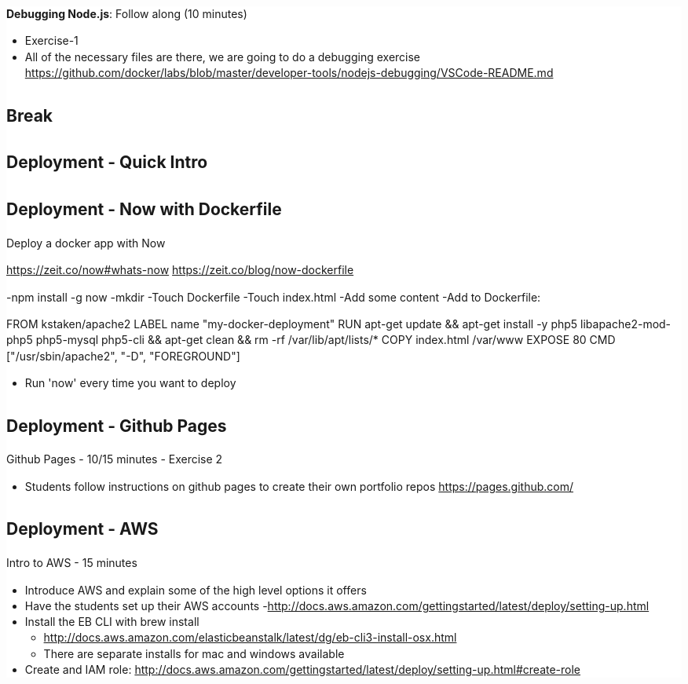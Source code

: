 __Debugging Node.js__: Follow along (10 minutes)
- Exercise-1
- All of the necessary files are there, we are going to do a debugging exercise
https://github.com/docker/labs/blob/master/developer-tools/nodejs-debugging/VSCode-README.md

## Break

## Deployment - Quick Intro

## Deployment - Now with Dockerfile

Deploy a docker app with Now

https://zeit.co/now#whats-now
https://zeit.co/blog/now-dockerfile

-npm install -g now
-mkdir
-Touch Dockerfile
-Touch index.html
  -Add some content
-Add to Dockerfile:

FROM kstaken/apache2
LABEL name "my-docker-deployment"
RUN apt-get update && apt-get install -y php5 libapache2-mod-php5 php5-mysql php5-cli && apt-get clean && rm -rf /var/lib/apt/lists/*
COPY index.html /var/www
EXPOSE 80
CMD ["/usr/sbin/apache2", "-D", "FOREGROUND"]

- Run 'now' every time you want to deploy

## Deployment - Github Pages

Github Pages - 10/15 minutes - Exercise 2
- Students follow instructions on github pages to create their own portfolio repos
https://pages.github.com/

## Deployment - AWS

Intro to AWS - 15 minutes
- Introduce AWS and explain some of the high level options it offers
- Have the students set up their AWS accounts
  -http://docs.aws.amazon.com/gettingstarted/latest/deploy/setting-up.html
- Install the EB CLI with brew install
  - http://docs.aws.amazon.com/elasticbeanstalk/latest/dg/eb-cli3-install-osx.html
  - There are separate installs for mac and windows available
- Create and IAM role: http://docs.aws.amazon.com/gettingstarted/latest/deploy/setting-up.html#create-role
